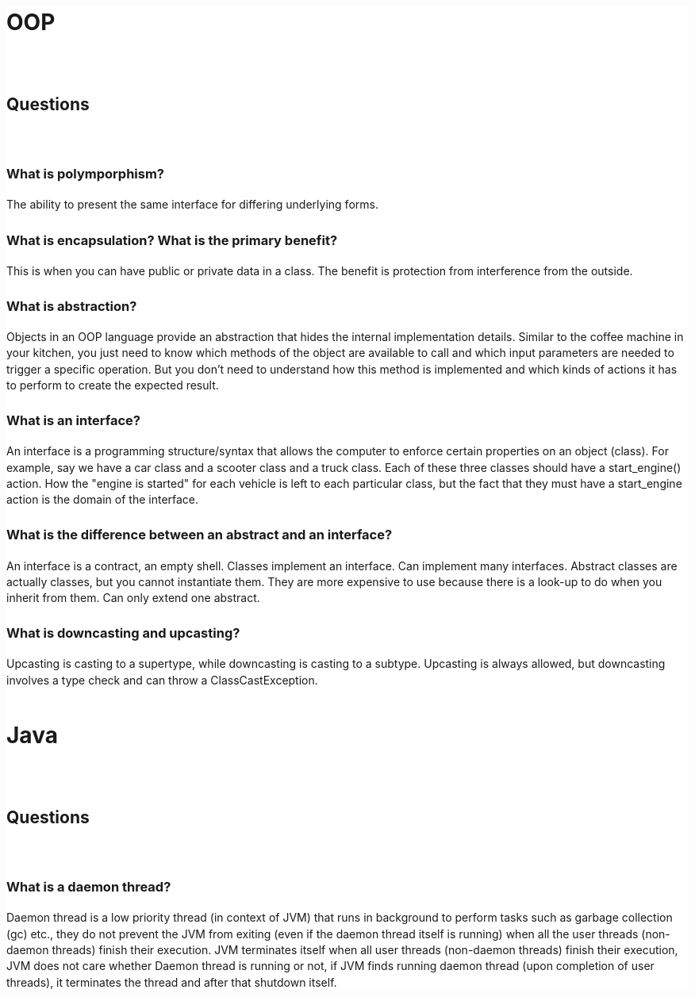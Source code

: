 # OOP
<br>

## Questions
<br>

### What is polymporphism?
The ability to present the same interface for differing underlying forms.

### What is encapsulation? What is the primary benefit?
This is when you can have public or private data in a class. The benefit is protection from interference from the outside.

### What is abstraction?
Objects in an OOP language provide an abstraction that hides the internal implementation details. Similar to the coffee machine in your kitchen, you just need to know which methods of the object are available to call and which input parameters are needed to trigger a specific operation. But you don’t need to understand how this method is implemented and which kinds of actions it has to perform to create the expected result.

### What is an interface?
An interface is a programming structure/syntax that allows the computer to enforce certain properties on an object (class). For example, say we have a car class and a scooter class and a truck class. Each of these three classes should have a start_engine() action. How the "engine is started" for each vehicle is left to each particular class, but the fact that they must have a start_engine action is the domain of the interface.

### What is the difference between an abstract and an interface?
An interface is a contract, an empty shell. Classes implement an interface. Can implement many interfaces.
Abstract classes are actually classes, but you cannot instantiate them. They are more expensive to use because there is a look-up to do when you inherit from them. Can only extend one abstract.

### What is downcasting and upcasting?
Upcasting is casting to a supertype, while downcasting is casting to a subtype. Upcasting is always allowed, but downcasting involves a type check and can throw a ClassCastException.

# Java
<br>

## Questions
<br>

### What is a daemon thread?
Daemon thread is a low priority thread (in context of JVM) that runs in background to perform tasks such as garbage collection (gc) etc., they do not prevent the JVM from exiting (even if the daemon thread itself is running) when all the user threads (non-daemon threads) finish their execution. JVM terminates itself when all user threads (non-daemon threads) finish their execution, JVM does not care whether Daemon thread is running or not, if JVM finds running daemon thread (upon completion of user threads), it terminates the thread and after that shutdown itself.
